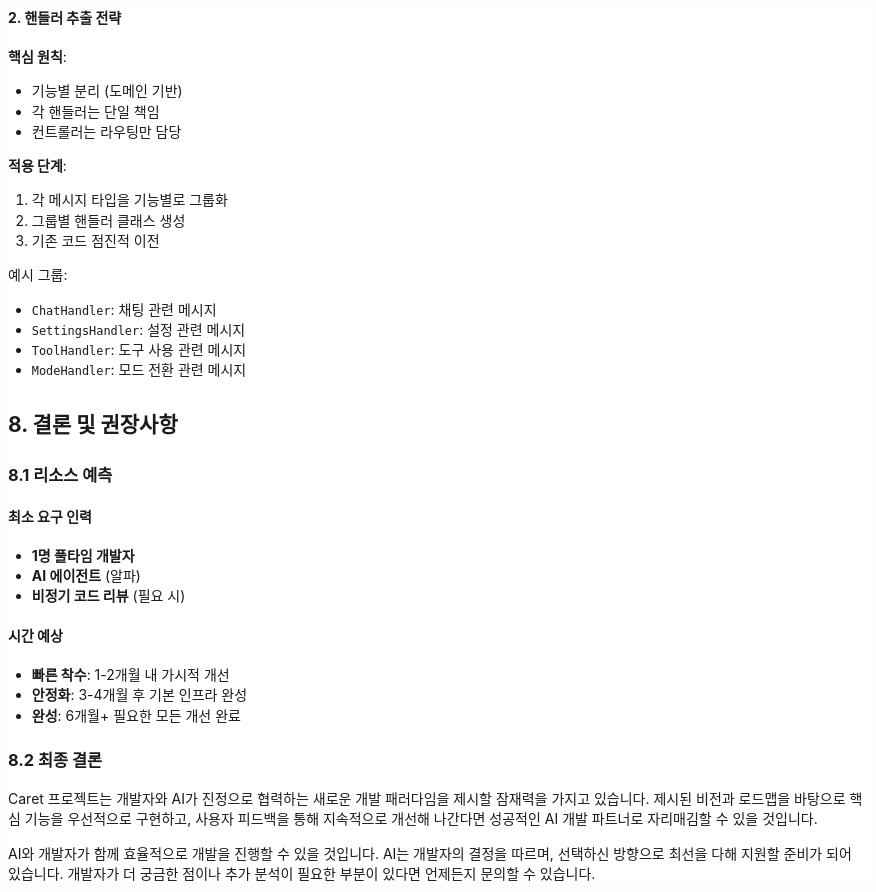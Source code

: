 
#### 2. 핸들러 추출 전략

**핵심 원칙**:
- 기능별 분리 (도메인 기반)
- 각 핸들러는 단일 책임
- 컨트롤러는 라우팅만 담당

**적용 단계**:
1. 각 메시지 타입을 기능별로 그룹화
2. 그룹별 핸들러 클래스 생성
3. 기존 코드 점진적 이전

예시 그룹:
- `ChatHandler`: 채팅 관련 메시지
- `SettingsHandler`: 설정 관련 메시지
- `ToolHandler`: 도구 사용 관련 메시지
- `ModeHandler`: 모드 전환 관련 메시지

## 8. 결론 및 권장사항

### 8.1 리소스 예측

#### 최소 요구 인력
- **1명 풀타임 개발자**
- **AI 에이전트** (알파)
- **비정기 코드 리뷰** (필요 시)

#### 시간 예상
- **빠른 착수**: 1-2개월 내 가시적 개선
- **안정화**: 3-4개월 후 기본 인프라 완성
- **완성**: 6개월+ 필요한 모든 개선 완료

### 8.2 최종 결론

Caret 프로젝트는 개발자와 AI가 진정으로 협력하는 새로운 개발 패러다임을 제시할 잠재력을 가지고 있습니다. 제시된 비전과 로드맵을 바탕으로 핵심 기능을 우선적으로 구현하고, 사용자 피드백을 통해 지속적으로 개선해 나간다면 성공적인 AI 개발 파트너로 자리매김할 수 있을 것입니다.

AI와 개발자가 함께 효율적으로 개발을 진행할 수 있을 것입니다. AI는 개발자의 결정을 따르며, 선택하신 방향으로 최선을 다해 지원할 준비가 되어 있습니다. 개발자가 더 궁금한 점이나 추가 분석이 필요한 부분이 있다면 언제든지 문의할 수 있습니다.
